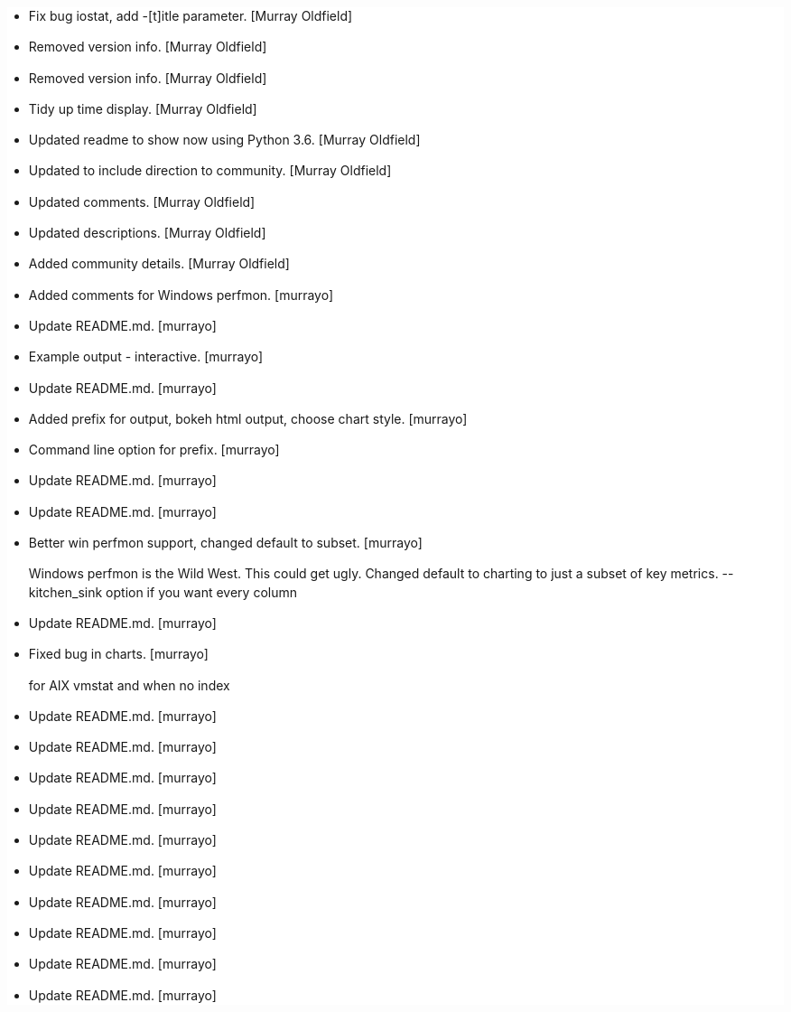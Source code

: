 * Fix bug iostat, add -[t]itle parameter. [Murray Oldfield]

* Removed version info. [Murray Oldfield]

* Removed version info. [Murray Oldfield]

* Tidy up time display. [Murray Oldfield]

* Updated readme to show now using Python 3.6. [Murray Oldfield]

* Updated to include direction to community. [Murray Oldfield]

* Updated comments. [Murray Oldfield]

* Updated descriptions. [Murray Oldfield]

* Added community details. [Murray Oldfield]

* Added comments for Windows perfmon. [murrayo]

* Update README.md. [murrayo]

* Example output - interactive. [murrayo]

* Update README.md. [murrayo]

* Added prefix for output, bokeh html output, choose chart style. [murrayo]

* Command line option for prefix. [murrayo]

* Update README.md. [murrayo]

* Update README.md. [murrayo]

* Better win perfmon support, changed default to subset. [murrayo]

  Windows perfmon is the Wild West. This could get ugly.
  Changed default to charting to just a subset of key metrics. --kitchen_sink option if you want every column

* Update README.md. [murrayo]

* Fixed bug in charts. [murrayo]

  for AIX vmstat and when no index

* Update README.md. [murrayo]

* Update README.md. [murrayo]

* Update README.md. [murrayo]

* Update README.md. [murrayo]

* Update README.md. [murrayo]

* Update README.md. [murrayo]

* Update README.md. [murrayo]

* Update README.md. [murrayo]

* Update README.md. [murrayo]

* Update README.md. [murrayo]
